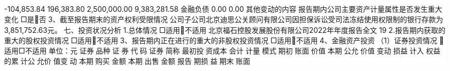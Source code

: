 -104,853.84
196,383.80
2,500,000.00
9,383,281.58
金融负债
0.00
0.00
其他变动的内容
报告期内公司主要资产计量属性是否发生重大变化
□是否
3、截至报告期末的资产权利受限情况
公司子公司北京迪思公关顾问有限公司因担保诉讼受司法冻结使用权限制的银行存款为3,851,752.63元。
七、投资状况分析
1.总体情况
□适用不适用
北京福石控股发展股份有限公司2022年年度报告全文
19
2.报告期内获取的重大的股权投资情况
□适用不适用
3、报告期内正在进行的重大的非股权投资情况
□适用不适用
4、金融资产投资
（1）证券投资情况
适用□不适用
单位：元
证券
品种
证
券
代
码
证券
简称
最初投
资成本
会计
计量
模式
期初
账面
价值
本期
公允
价值
变动
损益
计入
权益
的累
计公
允价
值变
动
本期
购买
金额
本期
出售
金额
报告
期损
益
期末
账面